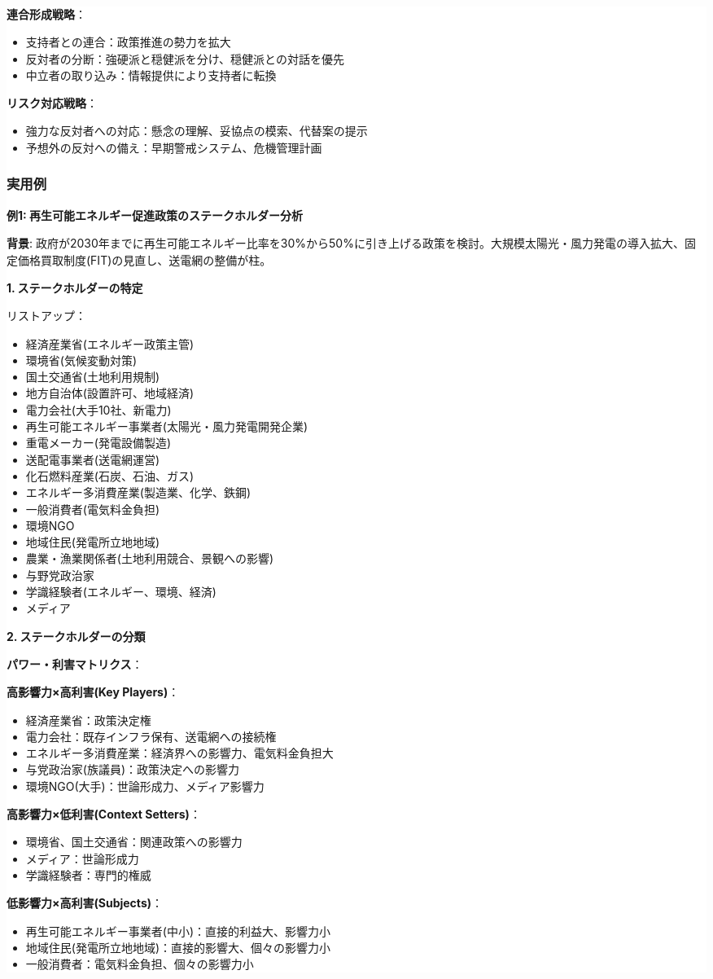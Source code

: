 **連合形成戦略**：
- 支持者との連合：政策推進の勢力を拡大
- 反対者の分断：強硬派と穏健派を分け、穏健派との対話を優先
- 中立者の取り込み：情報提供により支持者に転換

**リスク対応戦略**：
- 強力な反対者への対応：懸念の理解、妥協点の模索、代替案の提示
- 予想外の反対への備え：早期警戒システム、危機管理計画

### 実用例

**例1: 再生可能エネルギー促進政策のステークホルダー分析**

**背景**: 政府が2030年までに再生可能エネルギー比率を30%から50%に引き上げる政策を検討。大規模太陽光・風力発電の導入拡大、固定価格買取制度(FIT)の見直し、送電網の整備が柱。

**1. ステークホルダーの特定**

リストアップ：
- 経済産業省(エネルギー政策主管)
- 環境省(気候変動対策)
- 国土交通省(土地利用規制)
- 地方自治体(設置許可、地域経済)
- 電力会社(大手10社、新電力)
- 再生可能エネルギー事業者(太陽光・風力発電開発企業)
- 重電メーカー(発電設備製造)
- 送配電事業者(送電網運営)
- 化石燃料産業(石炭、石油、ガス)
- エネルギー多消費産業(製造業、化学、鉄鋼)
- 一般消費者(電気料金負担)
- 環境NGO
- 地域住民(発電所立地地域)
- 農業・漁業関係者(土地利用競合、景観への影響)
- 与野党政治家
- 学識経験者(エネルギー、環境、経済)
- メディア

**2. ステークホルダーの分類**

**パワー・利害マトリクス**：

**高影響力×高利害(Key Players)**：
- 経済産業省：政策決定権
- 電力会社：既存インフラ保有、送電網への接続権
- エネルギー多消費産業：経済界への影響力、電気料金負担大
- 与党政治家(族議員)：政策決定への影響力
- 環境NGO(大手)：世論形成力、メディア影響力

**高影響力×低利害(Context Setters)**：
- 環境省、国土交通省：関連政策への影響力
- メディア：世論形成力
- 学識経験者：専門的権威

**低影響力×高利害(Subjects)**：
- 再生可能エネルギー事業者(中小)：直接的利益大、影響力小
- 地域住民(発電所立地地域)：直接的影響大、個々の影響力小
- 一般消費者：電気料金負担、個々の影響力小
